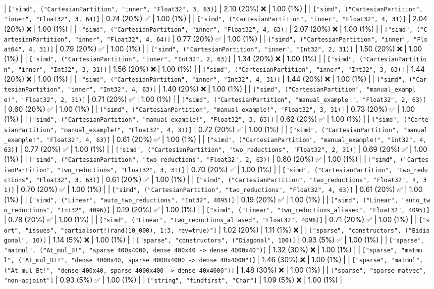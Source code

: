 | `["simd", ("CartesianPartition", "inner", "Float32", 3, 63)]` | 2.10 (20%) :x: | 1.00 (1%)  |
| `["simd", ("CartesianPartition", "inner", "Float32", 3, 64)]` | 0.74 (20%) :white_check_mark: | 1.00 (1%)  |
| `["simd", ("CartesianPartition", "inner", "Float32", 4, 31)]` | 2.04 (20%) :x: | 1.00 (1%)  |
| `["simd", ("CartesianPartition", "inner", "Float32", 4, 63)]` | 2.07 (20%) :x: | 1.00 (1%)  |
| `["simd", ("CartesianPartition", "inner", "Float32", 4, 64)]` | 0.77 (20%) :white_check_mark: | 1.00 (1%)  |
| `["simd", ("CartesianPartition", "inner", "Float64", 4, 31)]` | 0.79 (20%) :white_check_mark: | 1.00 (1%)  |
| `["simd", ("CartesianPartition", "inner", "Int32", 2, 31)]` | 1.50 (20%) :x: | 1.00 (1%)  |
| `["simd", ("CartesianPartition", "inner", "Int32", 2, 63)]` | 1.34 (20%) :x: | 1.00 (1%)  |
| `["simd", ("CartesianPartition", "inner", "Int32", 3, 31)]` | 1.56 (20%) :x: | 1.00 (1%)  |
| `["simd", ("CartesianPartition", "inner", "Int32", 3, 63)]` | 1.44 (20%) :x: | 1.00 (1%)  |
| `["simd", ("CartesianPartition", "inner", "Int32", 4, 31)]` | 1.44 (20%) :x: | 1.00 (1%)  |
| `["simd", ("CartesianPartition", "inner", "Int32", 4, 63)]` | 1.40 (20%) :x: | 1.00 (1%)  |
| `["simd", ("CartesianPartition", "manual_example!", "Float32", 2, 31)]` | 0.71 (20%) :white_check_mark: | 1.00 (1%)  |
| `["simd", ("CartesianPartition", "manual_example!", "Float32", 2, 63)]` | 0.60 (20%) :white_check_mark: | 1.00 (1%)  |
| `["simd", ("CartesianPartition", "manual_example!", "Float32", 3, 31)]` | 0.73 (20%) :white_check_mark: | 1.00 (1%)  |
| `["simd", ("CartesianPartition", "manual_example!", "Float32", 3, 63)]` | 0.62 (20%) :white_check_mark: | 1.00 (1%)  |
| `["simd", ("CartesianPartition", "manual_example!", "Float32", 4, 31)]` | 0.72 (20%) :white_check_mark: | 1.00 (1%)  |
| `["simd", ("CartesianPartition", "manual_example!", "Float32", 4, 63)]` | 0.61 (20%) :white_check_mark: | 1.00 (1%)  |
| `["simd", ("CartesianPartition", "manual_example!", "Int32", 4, 63)]` | 0.77 (20%) :white_check_mark: | 1.00 (1%)  |
| `["simd", ("CartesianPartition", "two_reductions", "Float32", 2, 31)]` | 0.69 (20%) :white_check_mark: | 1.00 (1%)  |
| `["simd", ("CartesianPartition", "two_reductions", "Float32", 2, 63)]` | 0.60 (20%) :white_check_mark: | 1.00 (1%)  |
| `["simd", ("CartesianPartition", "two_reductions", "Float32", 3, 31)]` | 0.70 (20%) :white_check_mark: | 1.00 (1%)  |
| `["simd", ("CartesianPartition", "two_reductions", "Float32", 3, 63)]` | 0.61 (20%) :white_check_mark: | 1.00 (1%)  |
| `["simd", ("CartesianPartition", "two_reductions", "Float32", 4, 31)]` | 0.70 (20%) :white_check_mark: | 1.00 (1%)  |
| `["simd", ("CartesianPartition", "two_reductions", "Float32", 4, 63)]` | 0.61 (20%) :white_check_mark: | 1.00 (1%)  |
| `["simd", ("Linear", "auto_two_reductions", "Int32", 4095)]` | 0.19 (20%) :white_check_mark: | 1.00 (1%)  |
| `["simd", ("Linear", "auto_two_reductions", "Int32", 4096)]` | 0.19 (20%) :white_check_mark: | 1.00 (1%)  |
| `["simd", ("Linear", "two_reductions_aliased", "Float32", 4095)]` | 0.78 (20%) :white_check_mark: | 1.00 (1%)  |
| `["simd", ("Linear", "two_reductions_aliased", "Float32", 4096)]` | 0.71 (20%) :white_check_mark: | 1.00 (1%)  |
| `["sort", "issues", "partialsort!(rand(10_000), 1:3, rev=true)"]` | 1.02 (20%)  | 1.11 (1%) :x: |
| `["sparse", "constructors", ("Bidiagonal", 10)]` | 1.14 (5%) :x: | 1.00 (1%)  |
| `["sparse", "constructors", ("Diagonal", 100)]` | 0.93 (5%) :white_check_mark: | 1.00 (1%)  |
| `["sparse", "matmul", ("At_mul_B!", "sparse 400x4000, dense 400x40 -> dense 4000x40")]` | 1.32 (30%) :x: | 1.00 (1%)  |
| `["sparse", "matmul", ("At_mul_Bt!", "dense 4000x40, sparse 4000x4000 -> dense 40x4000")]` | 1.46 (30%) :x: | 1.00 (1%)  |
| `["sparse", "matmul", ("At_mul_Bt!", "dense 400x40, sparse 4000x400 -> dense 40x4000")]` | 1.48 (30%) :x: | 1.00 (1%)  |
| `["sparse", "sparse matvec", "non-adjoint"]` | 0.93 (5%) :white_check_mark: | 1.00 (1%)  |
| `["string", "findfirst", "Char"]` | 1.09 (5%) :x: | 1.00 (1%)  |